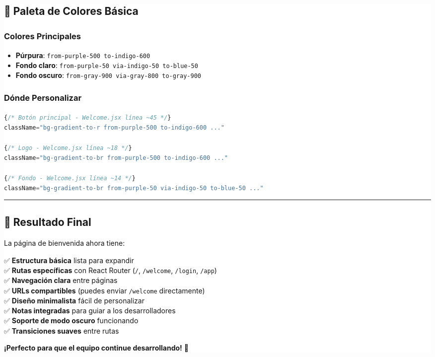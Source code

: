 ## 🎨 Paleta de Colores Básica

### Colores Principales

- **Púrpura**: `from-purple-500 to-indigo-600`
- **Fondo claro**: `from-purple-50 via-indigo-50 to-blue-50`
- **Fondo oscuro**: `from-gray-900 via-gray-800 to-gray-900`

### Dónde Personalizar

```jsx
{/* Botón principal - Welcome.jsx línea ~45 */}
className="bg-gradient-to-r from-purple-500 to-indigo-600 ..."

{/* Logo - Welcome.jsx línea ~18 */}
className="bg-gradient-to-br from-purple-500 to-indigo-600 ..."

{/* Fondo - Welcome.jsx línea ~14 */}
className="bg-gradient-to-br from-purple-50 via-indigo-50 to-blue-50 ..."
```

---

## 🚀 Resultado Final

La página de bienvenida ahora tiene:

✅ **Estructura básica** lista para expandir  
✅ **Rutas específicas** con React Router (`/`, `/welcome`, `/login`, `/app`)  
✅ **Navegación clara** entre páginas  
✅ **URLs compartibles** (puedes enviar `/welcome` directamente)  
✅ **Diseño minimalista** fácil de personalizar  
✅ **Notas integradas** para guiar a los desarrolladores  
✅ **Soporte de modo oscuro** funcionando  
✅ **Transiciones suaves** entre rutas  

**¡Perfecto para que el equipo continue desarrollando!** 🎉
